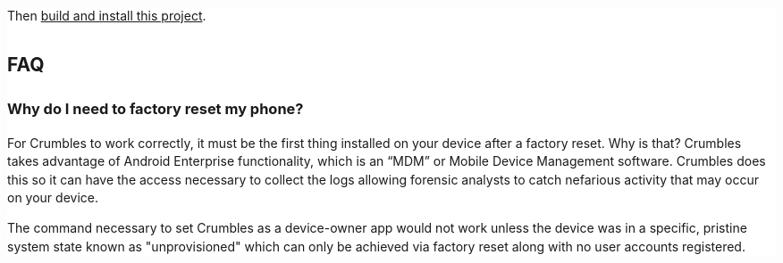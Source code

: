 Then [build and install this project](#how-to-build).

## FAQ
### Why do I need to factory reset my phone?
For Crumbles to work correctly, it must be the first thing installed on your device after a factory reset. Why is that? Crumbles takes advantage of Android Enterprise functionality, which is an “MDM” or Mobile Device Management software. Crumbles does this so it can have the access necessary to collect the logs allowing forensic analysts to catch nefarious activity that may occur on your device.

The command necessary to set Crumbles as a device-owner app would not work
unless the device was in a specific, pristine system state known as
"unprovisioned" which can only be achieved via factory reset along with no user
accounts registered.
